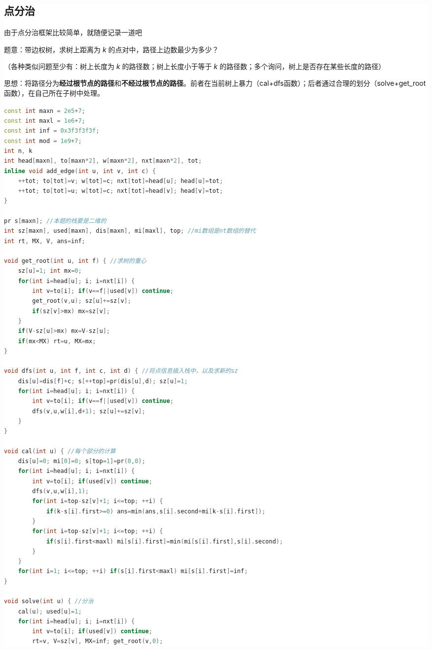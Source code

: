 ## 点分治

由于点分治框架比较简单，就随便记录一道吧

题意：带边权树，求树上距离为 $k$ 的点对中，路径上边数最少为多少？

（各种类似问题至少有：树上长度为 $k$ 的路径数；树上长度小于等于 $k$ 的路径数；多个询问，树上是否存在某些长度的路径）

思想：将路径分为**经过根节点的路径**和**不经过根节点的路径**。前者在当前树上暴力（cal+dfs函数）；后者通过合理的划分（solve+get_root函数），在自己所在子树中处理。

```cpp
const int maxn = 2e5+7;
const int maxl = 1e6+7;
const int inf = 0x3f3f3f3f;
const int mod = 1e9+7;
int n, k
int head[maxn], to[maxn*2], w[maxn*2], nxt[maxn*2], tot;
inline void add_edge(int u, int v, int c) {
    ++tot; to[tot]=v; w[tot]=c; nxt[tot]=head[u]; head[u]=tot;
    ++tot; to[tot]=u; w[tot]=c; nxt[tot]=head[v]; head[v]=tot;
}

pr s[maxn]; //本题的栈要是二维的
int sz[maxn], used[maxn], dis[maxn], mi[maxl], top; //mi数组是nt数组的替代
int rt, MX, V, ans=inf;

void get_root(int u, int f) { //求树的重心
    sz[u]=1; int mx=0;
    for(int i=head[u]; i; i=nxt[i]) {
        int v=to[i]; if(v==f||used[v]) continue;
        get_root(v,u); sz[u]+=sz[v];
        if(sz[v]>mx) mx=sz[v];
    }
    if(V-sz[u]>mx) mx=V-sz[u];
    if(mx<MX) rt=u, MX=mx;
}

void dfs(int u, int f, int c, int d) { //将点信息插入栈中，以及求新的sz
    dis[u]=dis[f]+c; s[++top]=pr(dis[u],d); sz[u]=1;
    for(int i=head[u]; i; i=nxt[i]) {
        int v=to[i]; if(v==f||used[v]) continue;
        dfs(v,u,w[i],d+1); sz[u]+=sz[v];
    }
}

void cal(int u) { //每个部分的计算
    dis[u]=0; mi[0]=0; s[top=1]=pr(0,0);
    for(int i=head[u]; i; i=nxt[i]) {
        int v=to[i]; if(used[v]) continue;
        dfs(v,u,w[i],1);
        for(int i=top-sz[v]+1; i<=top; ++i) {
            if(k-s[i].first>=0) ans=min(ans,s[i].second+mi[k-s[i].first]);
        }
        for(int i=top-sz[v]+1; i<=top; ++i) {
            if(s[i].first<maxl) mi[s[i].first]=min(mi[s[i].first],s[i].second);
        }
    }
    for(int i=1; i<=top; ++i) if(s[i].first<maxl) mi[s[i].first]=inf;
}

void solve(int u) { //分治
    cal(u); used[u]=1;
    for(int i=head[u]; i; i=nxt[i]) {
        int v=to[i]; if(used[v]) continue;
        rt=v, V=sz[v], MX=inf; get_root(v,0);
```